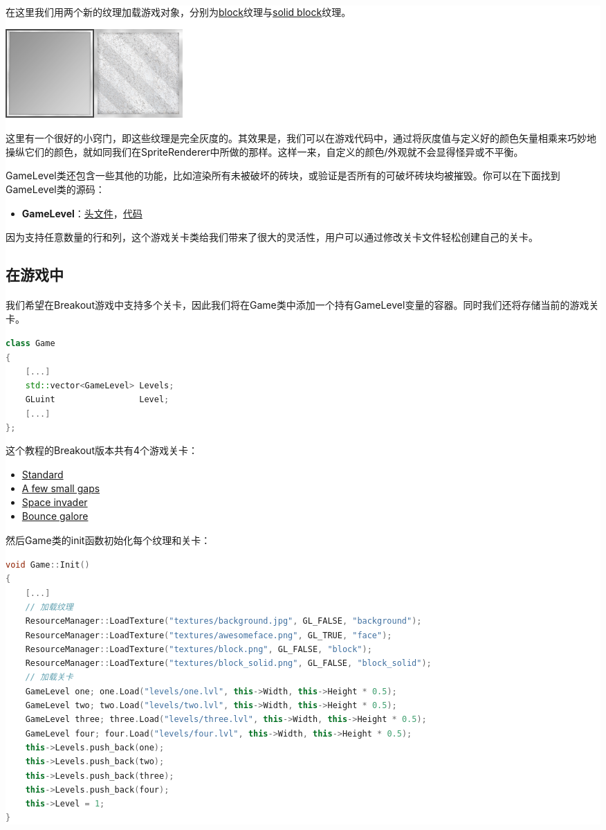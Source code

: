 在这里我们用两个新的纹理加载游戏对象，分别为[block](https://learnopengl.com/img/in-practice/breakout/textures/block.png)纹理与[solid block](https://learnopengl.com/img/in-practice/breakout/textures/block_solid.png)纹理。

![](../../img/06/Breakout/04/block-textures.png)

这里有一个很好的小窍门，即这些纹理是完全灰度的。其效果是，我们可以在游戏代码中，通过将灰度值与定义好的颜色矢量相乘来巧妙地操纵它们的颜色，就如同我们在<fun>SpriteRenderer</fun>中所做的那样。这样一来，自定义的颜色/外观就不会显得怪异或不平衡。

<fun>GameLevel</fun>类还包含一些其他的功能，比如渲染所有未被破坏的砖块，或验证是否所有的可破坏砖块均被摧毁。你可以在下面找到<fun>GameLevel</fun>类的源码：

- **GameLevel**：[头文件](https://learnopengl.com/code_viewer.php?code=in-practice/breakout/game_level.h)，[代码](https://learnopengl.com/code_viewer.php?code=in-practice/breakout/game_level)

因为支持任意数量的行和列，这个游戏关卡类给我们带来了很大的灵活性，用户可以通过修改关卡文件轻松创建自己的关卡。

## 在游戏中

我们希望在Breakout游戏中支持多个关卡，因此我们将在<fun>Game</fun>类中添加一个持有<fun>GameLevel</fun>变量的容器。同时我们还将存储当前的游戏关卡。

```c++
class Game
{
    [...]
    std::vector<GameLevel> Levels;
    GLuint                 Level;
    [...]  
};
```

这个教程的Breakout版本共有4个游戏关卡：

- [Standard](https://learnopengl.com/code_viewer.php?code=in-practice/breakout/levels/one)
- [A few small gaps](https://learnopengl.com/code_viewer.php?code=in-practice/breakout/levels/two)
- [Space invader](https://learnopengl.com/code_viewer.php?code=in-practice/breakout/levels/three)
- [Bounce galore](https://learnopengl.com/code_viewer.php?code=in-practice/breakout/levels/four)

然后<fun>Game</fun>类的<fun>init</fun>函数初始化每个纹理和关卡：

```c++
void Game::Init()
{
    [...]
    // 加载纹理
    ResourceManager::LoadTexture("textures/background.jpg", GL_FALSE, "background");
    ResourceManager::LoadTexture("textures/awesomeface.png", GL_TRUE, "face");
    ResourceManager::LoadTexture("textures/block.png", GL_FALSE, "block");
    ResourceManager::LoadTexture("textures/block_solid.png", GL_FALSE, "block_solid");
    // 加载关卡
    GameLevel one; one.Load("levels/one.lvl", this->Width, this->Height * 0.5);
    GameLevel two; two.Load("levels/two.lvl", this->Width, this->Height * 0.5);
    GameLevel three; three.Load("levels/three.lvl", this->Width, this->Height * 0.5);
    GameLevel four; four.Load("levels/four.lvl", this->Width, this->Height * 0.5);
    this->Levels.push_back(one);
    this->Levels.push_back(two);
    this->Levels.push_back(three);
    this->Levels.push_back(four);
    this->Level = 1;
}  
```
